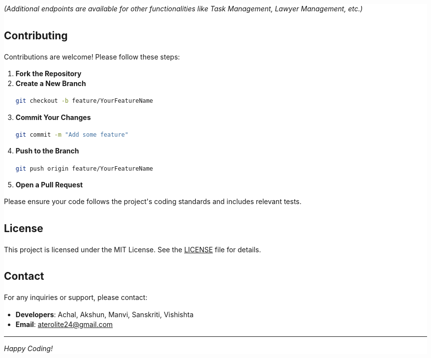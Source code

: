 *(Additional endpoints are available for other functionalities like Task Management, Lawyer Management, etc.)*

## Contributing

Contributions are welcome! Please follow these steps:

1. **Fork the Repository**
2. **Create a New Branch**
   ```bash
   git checkout -b feature/YourFeatureName
   ```
3. **Commit Your Changes**
   ```bash
   git commit -m "Add some feature"
   ```
4. **Push to the Branch**
   ```bash
   git push origin feature/YourFeatureName
   ```
5. **Open a Pull Request**

Please ensure your code follows the project's coding standards and includes relevant tests.

## License

This project is licensed under the MIT License. See the [LICENSE](LICENSE) file for details.

## Contact

For any inquiries or support, please contact:

- **Developers**: Achal, Akshun, Manvi, Sanskriti, Vishishta 
- **Email**: aterolite24@gmail.com

---

*Happy Coding!*
